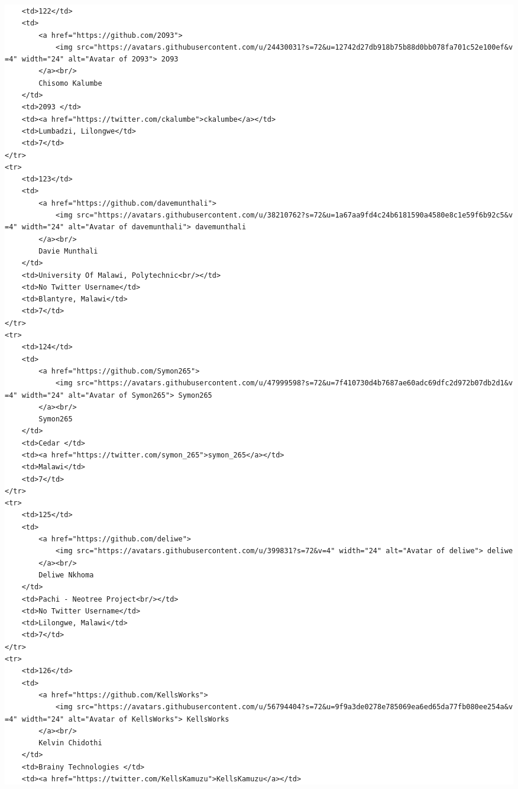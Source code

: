 		<td>122</td>
		<td>
			<a href="https://github.com/2O93">
				<img src="https://avatars.githubusercontent.com/u/24430031?s=72&u=12742d27db918b75b88d0bb078fa701c52e100ef&v=4" width="24" alt="Avatar of 2O93"> 2O93
			</a><br/>
			Chisomo Kalumbe
		</td>
		<td>2093 </td>
		<td><a href="https://twitter.com/ckalumbe">ckalumbe</a></td>
		<td>Lumbadzi, Lilongwe</td>
		<td>7</td>
	</tr>
	<tr>
		<td>123</td>
		<td>
			<a href="https://github.com/davemunthali">
				<img src="https://avatars.githubusercontent.com/u/38210762?s=72&u=1a67aa9fd4c24b6181590a4580e8c1e59f6b92c5&v=4" width="24" alt="Avatar of davemunthali"> davemunthali
			</a><br/>
			Davie Munthali
		</td>
		<td>University Of Malawi, Polytechnic<br/></td>
		<td>No Twitter Username</td>
		<td>Blantyre, Malawi</td>
		<td>7</td>
	</tr>
	<tr>
		<td>124</td>
		<td>
			<a href="https://github.com/Symon265">
				<img src="https://avatars.githubusercontent.com/u/47999598?s=72&u=7f410730d4b7687ae60adc69dfc2d972b07db2d1&v=4" width="24" alt="Avatar of Symon265"> Symon265
			</a><br/>
			Symon265
		</td>
		<td>Cedar </td>
		<td><a href="https://twitter.com/symon_265">symon_265</a></td>
		<td>Malawi</td>
		<td>7</td>
	</tr>
	<tr>
		<td>125</td>
		<td>
			<a href="https://github.com/deliwe">
				<img src="https://avatars.githubusercontent.com/u/399831?s=72&v=4" width="24" alt="Avatar of deliwe"> deliwe
			</a><br/>
			Deliwe Nkhoma
		</td>
		<td>Pachi - Neotree Project<br/></td>
		<td>No Twitter Username</td>
		<td>Lilongwe, Malawi</td>
		<td>7</td>
	</tr>
	<tr>
		<td>126</td>
		<td>
			<a href="https://github.com/KellsWorks">
				<img src="https://avatars.githubusercontent.com/u/56794404?s=72&u=9f9a3de0278e785069ea6ed65da77fb080ee254a&v=4" width="24" alt="Avatar of KellsWorks"> KellsWorks
			</a><br/>
			Kelvin Chidothi
		</td>
		<td>Brainy Technologies </td>
		<td><a href="https://twitter.com/KellsKamuzu">KellsKamuzu</a></td>